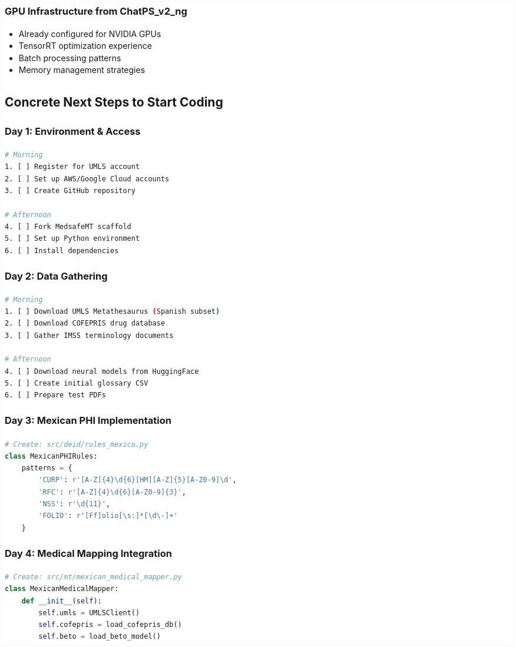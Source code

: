 ### GPU Infrastructure from ChatPS_v2_ng
- Already configured for NVIDIA GPUs
- TensorRT optimization experience
- Batch processing patterns
- Memory management strategies

## Concrete Next Steps to Start Coding

### Day 1: Environment & Access
```bash
# Morning
1. [ ] Register for UMLS account
2. [ ] Set up AWS/Google Cloud accounts
3. [ ] Create GitHub repository

# Afternoon
4. [ ] Fork MedsafeMT scaffold
5. [ ] Set up Python environment
6. [ ] Install dependencies
```

### Day 2: Data Gathering
```bash
# Morning
1. [ ] Download UMLS Metathesaurus (Spanish subset)
2. [ ] Download COFEPRIS drug database
3. [ ] Gather IMSS terminology documents

# Afternoon
4. [ ] Download neural models from HuggingFace
5. [ ] Create initial glossary CSV
6. [ ] Prepare test PDFs
```

### Day 3: Mexican PHI Implementation
```python
# Create: src/deid/rules_mexico.py
class MexicanPHIRules:
    patterns = {
        'CURP': r'[A-Z]{4}\d{6}[HM][A-Z]{5}[A-Z0-9]\d',
        'RFC': r'[A-Z]{4}\d{6}[A-Z0-9]{3}',
        'NSS': r'\d{11}',
        'FOLIO': r'[Ff]olio[\s:]*[\d\-]+'
    }
```

### Day 4: Medical Mapping Integration
```python
# Create: src/mt/mexican_medical_mapper.py
class MexicanMedicalMapper:
    def __init__(self):
        self.umls = UMLSClient()
        self.cofepris = load_cofepris_db()
        self.beto = load_beto_model()
```

